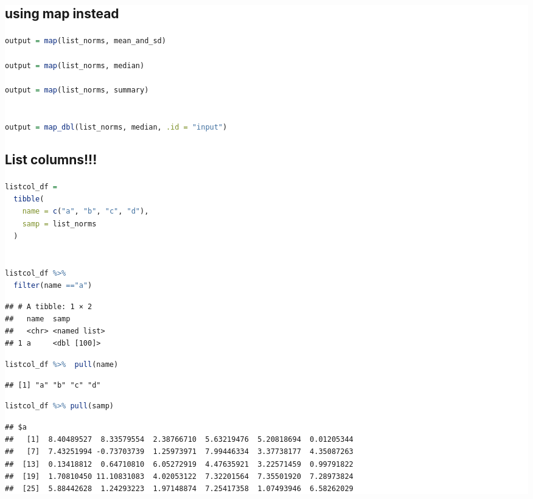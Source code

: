 ## using map instead

``` r
output = map(list_norms, mean_and_sd)

output = map(list_norms, median)

output = map(list_norms, summary)


output = map_dbl(list_norms, median, .id = "input")
```

## List columns!!!

``` r
listcol_df = 
  tibble(
    name = c("a", "b", "c", "d"),
    samp = list_norms
  )


listcol_df %>% 
  filter(name =="a")
```

    ## # A tibble: 1 × 2
    ##   name  samp        
    ##   <chr> <named list>
    ## 1 a     <dbl [100]>

``` r
listcol_df %>%  pull(name)
```

    ## [1] "a" "b" "c" "d"

``` r
listcol_df %>% pull(samp)
```

    ## $a
    ##   [1]  8.40489527  8.33579554  2.38766710  5.63219476  5.20818694  0.01205344
    ##   [7]  7.43251994 -0.73703739  1.25973971  7.99446334  3.37738177  4.35087263
    ##  [13]  0.13418812  0.64710810  6.05272919  4.47635921  3.22571459  0.99791822
    ##  [19]  1.70810450 11.10831083  4.02053122  7.32201564  7.35501920  7.28973824
    ##  [25]  5.88442628  1.24293223  1.97148874  7.25417358  1.07493946  6.58262029